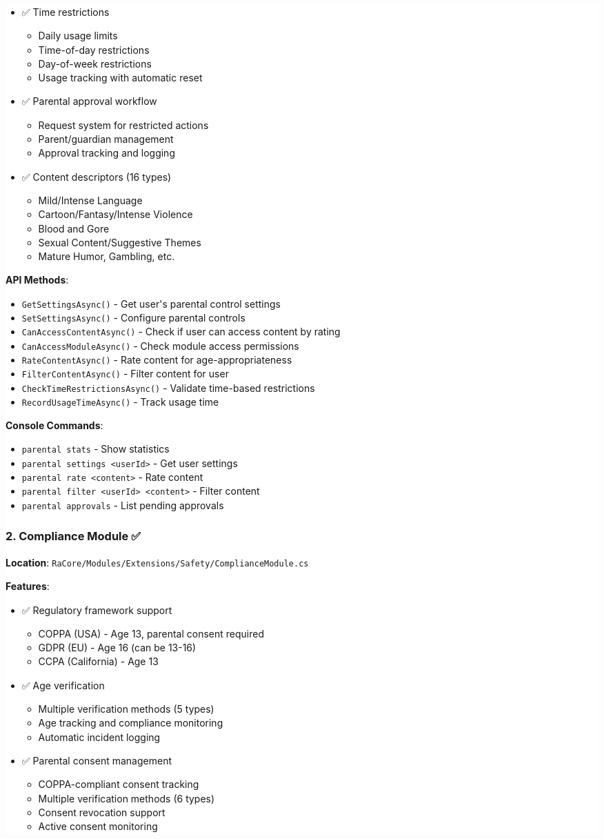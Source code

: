 - ✅ Time restrictions
  - Daily usage limits
  - Time-of-day restrictions
  - Day-of-week restrictions
  - Usage tracking with automatic reset

- ✅ Parental approval workflow
  - Request system for restricted actions
  - Parent/guardian management
  - Approval tracking and logging

- ✅ Content descriptors (16 types)
  - Mild/Intense Language
  - Cartoon/Fantasy/Intense Violence
  - Blood and Gore
  - Sexual Content/Suggestive Themes
  - Mature Humor, Gambling, etc.

**API Methods**:
- `GetSettingsAsync()` - Get user's parental control settings
- `SetSettingsAsync()` - Configure parental controls
- `CanAccessContentAsync()` - Check if user can access content by rating
- `CanAccessModuleAsync()` - Check module access permissions
- `RateContentAsync()` - Rate content for age-appropriateness
- `FilterContentAsync()` - Filter content for user
- `CheckTimeRestrictionsAsync()` - Validate time-based restrictions
- `RecordUsageTimeAsync()` - Track usage time

**Console Commands**:
- `parental stats` - Show statistics
- `parental settings <userId>` - Get user settings
- `parental rate <content>` - Rate content
- `parental filter <userId> <content>` - Filter content
- `parental approvals` - List pending approvals

### 2. Compliance Module ✅

**Location**: `RaCore/Modules/Extensions/Safety/ComplianceModule.cs`

**Features**:
- ✅ Regulatory framework support
  - COPPA (USA) - Age 13, parental consent required
  - GDPR (EU) - Age 16 (can be 13-16)
  - CCPA (California) - Age 13

- ✅ Age verification
  - Multiple verification methods (5 types)
  - Age tracking and compliance monitoring
  - Automatic incident logging

- ✅ Parental consent management
  - COPPA-compliant consent tracking
  - Multiple verification methods (6 types)
  - Consent revocation support
  - Active consent monitoring
